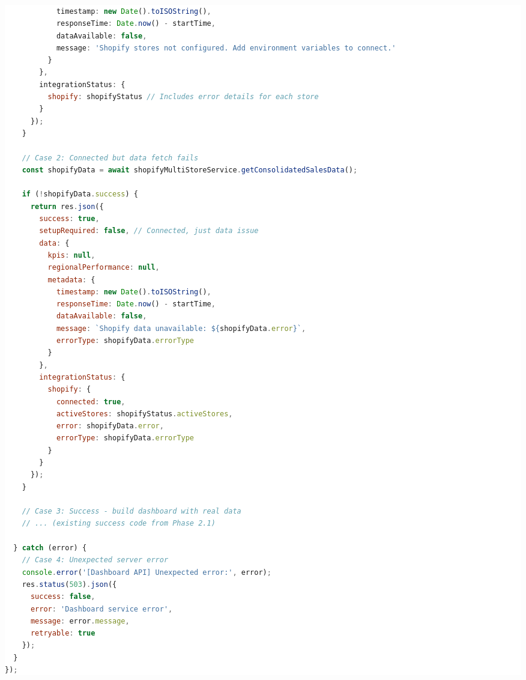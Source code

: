 ```javascript
            timestamp: new Date().toISOString(),
            responseTime: Date.now() - startTime,
            dataAvailable: false,
            message: 'Shopify stores not configured. Add environment variables to connect.'
          }
        },
        integrationStatus: {
          shopify: shopifyStatus // Includes error details for each store
        }
      });
    }

    // Case 2: Connected but data fetch fails
    const shopifyData = await shopifyMultiStoreService.getConsolidatedSalesData();

    if (!shopifyData.success) {
      return res.json({
        success: true,
        setupRequired: false, // Connected, just data issue
        data: {
          kpis: null,
          regionalPerformance: null,
          metadata: {
            timestamp: new Date().toISOString(),
            responseTime: Date.now() - startTime,
            dataAvailable: false,
            message: `Shopify data unavailable: ${shopifyData.error}`,
            errorType: shopifyData.errorType
          }
        },
        integrationStatus: {
          shopify: {
            connected: true,
            activeStores: shopifyStatus.activeStores,
            error: shopifyData.error,
            errorType: shopifyData.errorType
          }
        }
      });
    }

    // Case 3: Success - build dashboard with real data
    // ... (existing success code from Phase 2.1)

  } catch (error) {
    // Case 4: Unexpected server error
    console.error('[Dashboard API] Unexpected error:', error);
    res.status(503).json({
      success: false,
      error: 'Dashboard service error',
      message: error.message,
      retryable: true
    });
  }
});
```
